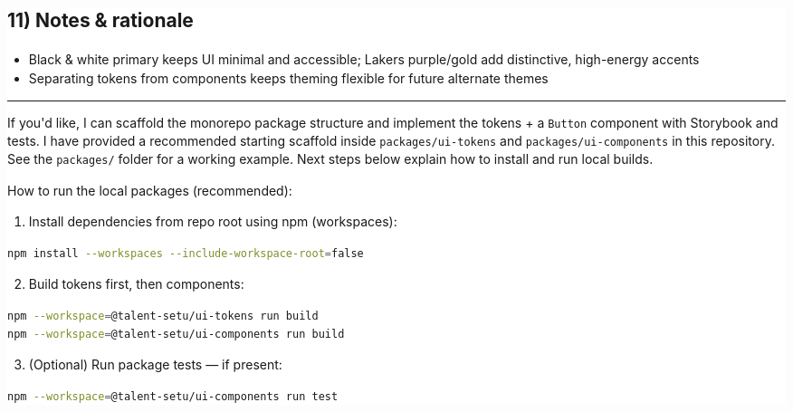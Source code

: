 ## 11) Notes & rationale

- Black & white primary keeps UI minimal and accessible; Lakers purple/gold add distinctive, high-energy accents
- Separating tokens from components keeps theming flexible for future alternate themes

---

If you'd like, I can scaffold the monorepo package structure and implement the tokens + a `Button` component with Storybook and tests. I have provided a recommended starting scaffold inside `packages/ui-tokens` and `packages/ui-components` in this repository. See the `packages/` folder for a working example. Next steps below explain how to install and run local builds.

How to run the local packages (recommended):

1. Install dependencies from repo root using npm (workspaces):

```bash
npm install --workspaces --include-workspace-root=false
```

2. Build tokens first, then components:

```bash
npm --workspace=@talent-setu/ui-tokens run build
npm --workspace=@talent-setu/ui-components run build
```

3. (Optional) Run package tests — if present:

```bash
npm --workspace=@talent-setu/ui-components run test
```
